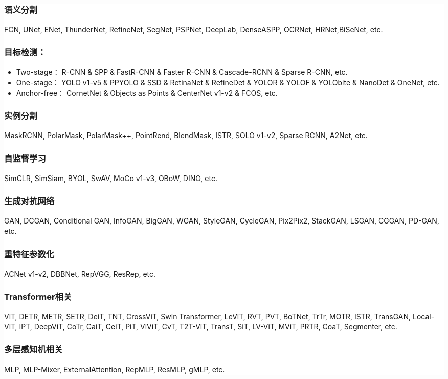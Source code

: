 ### 语义分割

FCN, UNet, ENet, ThunderNet, RefineNet, SegNet, PSPNet, DeepLab, DenseASPP, OCRNet, HRNet,BiSeNet, etc.

### 目标检测：

- Two-stage： R-CNN & SPP & FastR-CNN & Faster R-CNN & Cascade-RCNN & Sparse R-CNN, etc.
- One-stage： YOLO v1-v5 & PPYOLO & SSD & RetinaNet & RefineDet & YOLOR & YOLOF & YOLObite & NanoDet & OneNet, etc.
- Anchor-free： CornetNet & Objects as Points & CenterNet v1-v2 & FCOS, etc.

### 实例分割

MaskRCNN, PolarMask, PolarMask++, PointRend, BlendMask, ISTR, SOLO v1-v2, Sparse RCNN, A2Net, etc.

### 自监督学习

SimCLR, SimSiam, BYOL, SwAV, MoCo v1-v3, OBoW, DINO, etc.

### 生成对抗网络

GAN, DCGAN, Conditional GAN, InfoGAN, BigGAN, WGAN, StyleGAN, CycleGAN, Pix2Pix2, StackGAN, LSGAN, CGGAN, PD-GAN, etc.

### 重特征参数化

ACNet v1-v2, DBBNet, RepVGG, ResRep, etc.

### Transformer相关

ViT, DETR, METR, SETR, DeiT, TNT, CrossViT, Swin Transformer, LeViT, RVT, PVT, BoTNet, TrTr, MOTR, ISTR, TransGAN, Local-ViT, IPT, DeepViT, CoTr, CaiT, CeiT, PiT, ViViT, CvT, T2T-ViT, TransT, SiT, LV-ViT, MViT, PRTR, CoaT, Segmenter, etc.

### 多层感知机相关

MLP, MLP-Mixer, ExternalAttention, RepMLP, ResMLP, gMLP, etc.
